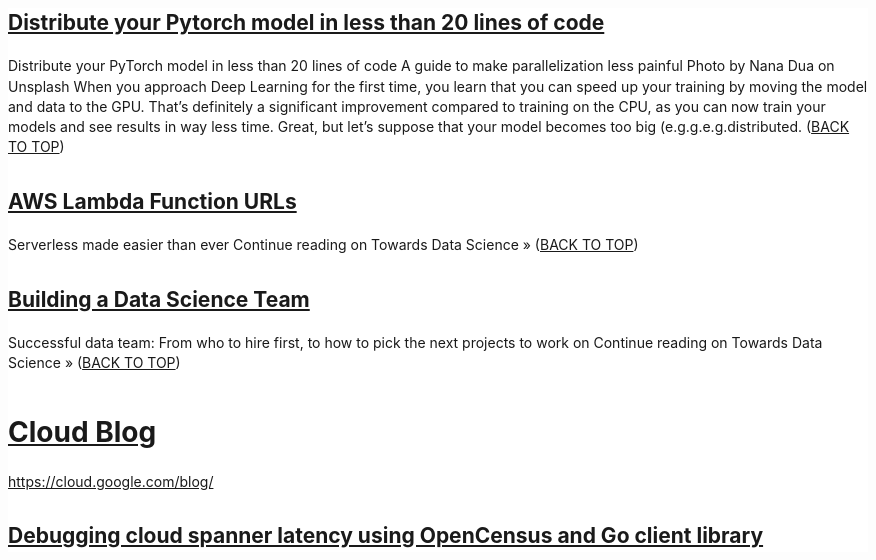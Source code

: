 
<a name="885f276ecb0c9ef72a6307188563629b" />

## [Distribute your Pytorch model in less than 20 lines of code](https://towardsdatascience.com/distribute-your-pytorch-model-in-less-than-20-lines-of-code-61a786e6e7b0?source=rss----7f60cf5620c9---4)


Distribute your PyTorch model in less than 20 lines of code A guide to make parallelization less painful Photo by Nana Dua on  Unsplash When you approach Deep Learning for the first time, you learn that you can speed up your training by moving the model and data to the GPU. That’s definitely a significant improvement compared to training on the CPU, as you can now train your models and see results in way less time. Great, but let’s suppose that your model becomes too big (e.g.g.e.g.distributed.
 ([BACK TO TOP](#toc_885f276ecb0c9ef72a6307188563629b))


<a name="8e018f191230842c138569711a7e8f63" />

## [AWS Lambda Function URLs](https://towardsdatascience.com/aws-lambda-function-urls-2d87d88961fc?source=rss----7f60cf5620c9---4)


Serverless made easier than ever Continue reading on Towards Data Science »
 ([BACK TO TOP](#toc_8e018f191230842c138569711a7e8f63))


<a name="39d33eb58a39e5d9dfa4531c3a787f44" />

## [Building a Data Science Team](https://towardsdatascience.com/building-a-data-science-team-d03f854e63b4?source=rss----7f60cf5620c9---4)


Successful data team: From who to hire first, to how to pick the next projects to work on Continue reading on Towards Data Science »
 ([BACK TO TOP](#toc_39d33eb58a39e5d9dfa4531c3a787f44))



<a name="111e6092ae6eeedad967d3c38298f117" />

# [Cloud Blog](https://cloud.google.com/blog/)

https://cloud.google.com/blog/



<a name="ab7382821dd5df94f15166a018f0f48d" />

## [Debugging cloud spanner latency using OpenCensus and Go client library](https://cloud.google.com/blog/topics/developers-practitioners/debugging-cloud-spanner-latency-using-opencensus-and-go-client-library/)
